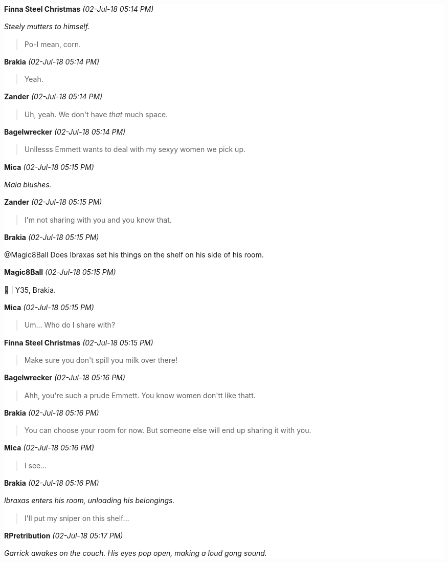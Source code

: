 **Finna Steel Christmas** _(02-Jul-18 05:14 PM)_

_Steely mutters to himself._

> Po-I mean, corn.

**Brakia** _(02-Jul-18 05:14 PM)_

> Yeah.

**Zander** _(02-Jul-18 05:14 PM)_

> Uh, yeah.
> We don't have _that_ much space.

**Bagelwrecker** _(02-Jul-18 05:14 PM)_

> Unllesss Emmett wants to deal with my sexyy women we pick up.

**Mica** _(02-Jul-18 05:15 PM)_

_Maia blushes._

**Zander** _(02-Jul-18 05:15 PM)_

> I'm not sharing with you and you know that.

**Brakia** _(02-Jul-18 05:15 PM)_

@Magic8Ball Does Ibraxas set his things on the shelf on his side of his room.

**Magic8Ball** _(02-Jul-18 05:15 PM)_

🎱 | Y35, Brakia.

**Mica** _(02-Jul-18 05:15 PM)_

> Um... Who do I share with?

**Finna Steel Christmas** _(02-Jul-18 05:15 PM)_

> Make sure you don't spill you milk over there!

**Bagelwrecker** _(02-Jul-18 05:16 PM)_

> Ahh, you're such a prude Emmett. You know women don'tt like thatt.

**Brakia** _(02-Jul-18 05:16 PM)_

> You can choose your room for now. But someone else will end up sharing it with you.

**Mica** _(02-Jul-18 05:16 PM)_

> I see...

**Brakia** _(02-Jul-18 05:16 PM)_

_Ibraxas enters his room, unloading his belongings._

> I'll put my sniper on this shelf...

**RPretribution** _(02-Jul-18 05:17 PM)_

_Garrick awakes on the couch. His eyes pop open, making a loud gong sound._
